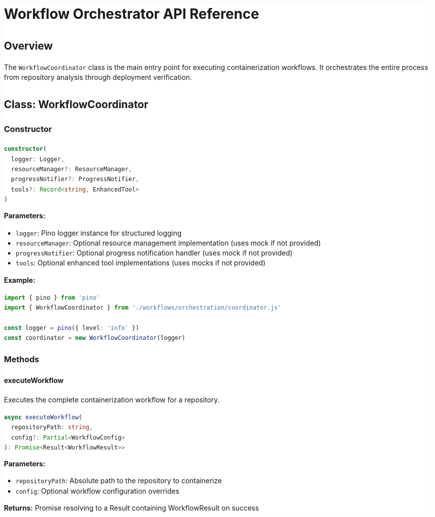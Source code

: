 # Workflow Orchestrator API Reference

## Overview

The `WorkflowCoordinator` class is the main entry point for executing containerization workflows. It orchestrates the entire process from repository analysis through deployment verification.

## Class: WorkflowCoordinator

### Constructor

```typescript
constructor(
  logger: Logger,
  resourceManager?: ResourceManager,
  progressNotifier?: ProgressNotifier,
  tools?: Record<string, EnhancedTool>
)
```

**Parameters:**
- `logger`: Pino logger instance for structured logging
- `resourceManager`: Optional resource management implementation (uses mock if not provided)
- `progressNotifier`: Optional progress notification handler (uses mock if not provided)
- `tools`: Optional enhanced tool implementations (uses mocks if not provided)

**Example:**
```typescript
import { pino } from 'pino'
import { WorkflowCoordinator } from './workflows/orchestration/coordinator.js'

const logger = pino({ level: 'info' })
const coordinator = new WorkflowCoordinator(logger)
```

### Methods

#### executeWorkflow

Executes the complete containerization workflow for a repository.

```typescript
async executeWorkflow(
  repositoryPath: string,
  config?: Partial<WorkflowConfig>
): Promise<Result<WorkflowResult>>
```

**Parameters:**
- `repositoryPath`: Absolute path to the repository to containerize
- `config`: Optional workflow configuration overrides

**Returns:** Promise resolving to a Result containing WorkflowResult on success
